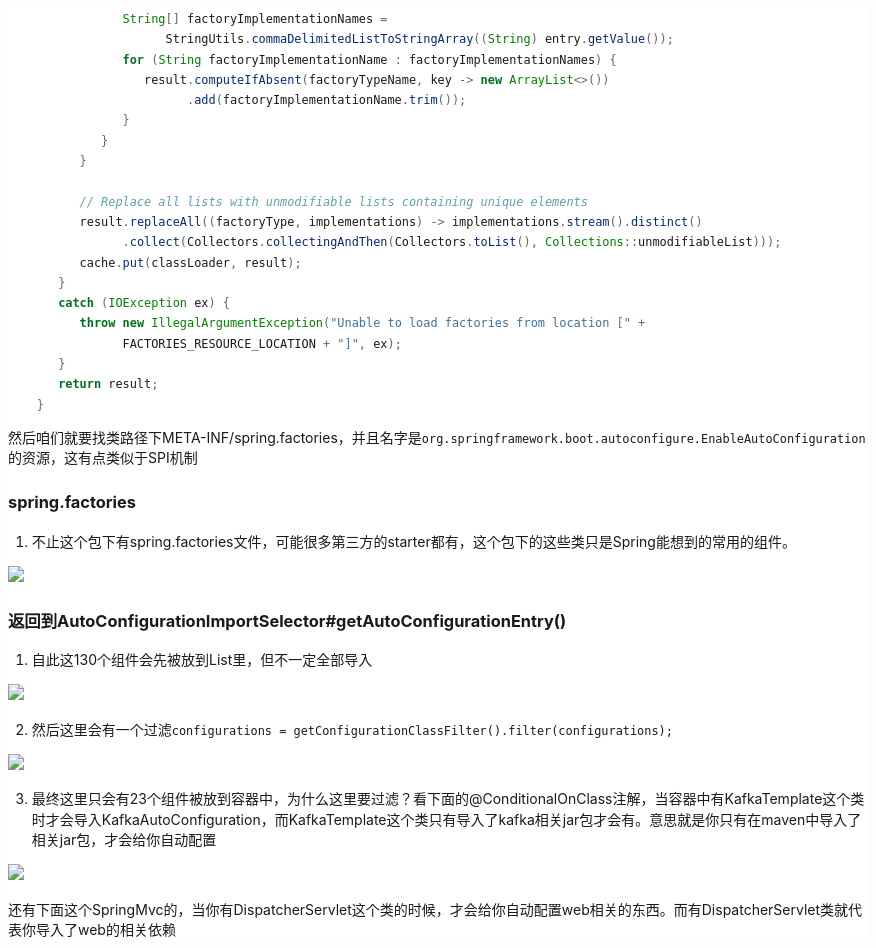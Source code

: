 ```java
                String[] factoryImplementationNames =
                      StringUtils.commaDelimitedListToStringArray((String) entry.getValue());
                for (String factoryImplementationName : factoryImplementationNames) {
                   result.computeIfAbsent(factoryTypeName, key -> new ArrayList<>())
                         .add(factoryImplementationName.trim());
                }
             }
          }

          // Replace all lists with unmodifiable lists containing unique elements
          result.replaceAll((factoryType, implementations) -> implementations.stream().distinct()
                .collect(Collectors.collectingAndThen(Collectors.toList(), Collections::unmodifiableList)));
          cache.put(classLoader, result);
       }
       catch (IOException ex) {
          throw new IllegalArgumentException("Unable to load factories from location [" +
                FACTORIES_RESOURCE_LOCATION + "]", ex);
       }
       return result;
    }
```

然后咱们就要找类路径下META-INF/spring.factories，并且名字是`org.springframework.boot.autoconfigure.EnableAutoConfiguration`的资源，这有点类似于SPI机制

### spring.factories

1. 不止这个包下有spring.factories文件，可能很多第三方的starter都有，这个包下的这些类只是Spring能想到的常用的组件。

<img src="https://npm.elemecdn.com/youthlql@1.0.6/spring-sourcecode-v1/chapter_12/image-20211022215644854.png" />



### 返回到AutoConfigurationImportSelector#getAutoConfigurationEntry()

1. 自此这130个组件会先被放到List里，但不一定全部导入

<img src="https://npm.elemecdn.com/youthlql@1.0.6/spring-sourcecode-v1/chapter_12/image-20211022220450954.png" />

2. 然后这里会有一个过滤`configurations = getConfigurationClassFilter().filter(configurations);`

<img src="https://npm.elemecdn.com/youthlql@1.0.6/spring-sourcecode-v1/chapter_12/image-20211022220655328.png" />

3. 最终这里只会有23个组件被放到容器中，为什么这里要过滤？看下面的@ConditionalOnClass注解，当容器中有KafkaTemplate这个类时才会导入KafkaAutoConfiguration，而KafkaTemplate这个类只有导入了kafka相关jar包才会有。意思就是你只有在maven中导入了相关jar包，才会给你自动配置



<img src="https://npm.elemecdn.com/youthlql@1.0.6/spring-sourcecode-v1/chapter_12/image-20211022223803718.png"/>



还有下面这个SpringMvc的，当你有DispatcherServlet这个类的时候，才会给你自动配置web相关的东西。而有DispatcherServlet类就代表你导入了web的相关依赖
